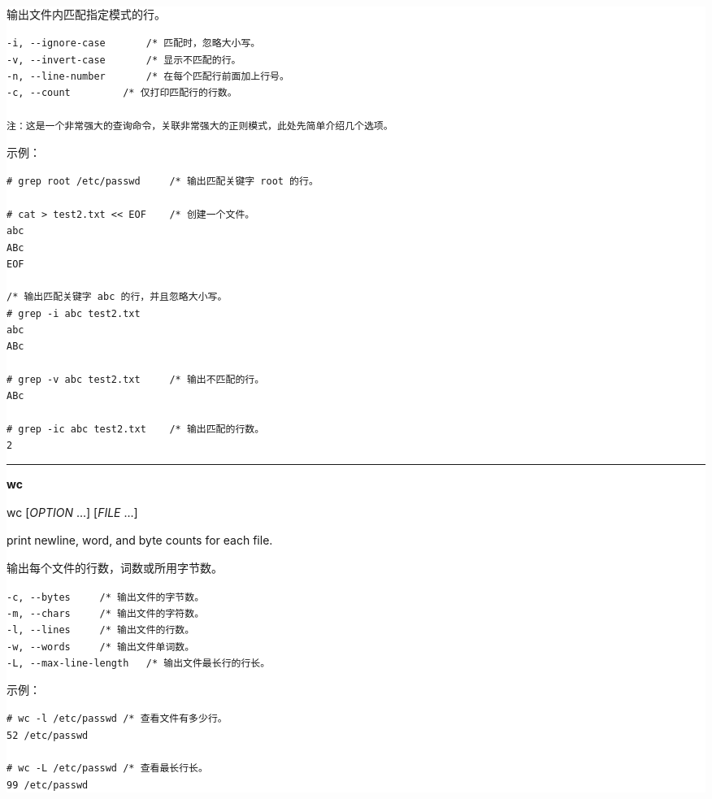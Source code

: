 输出文件内匹配指定模式的行。

```
-i, --ignore-case		/* 匹配时，忽略大小写。
-v, --invert-case		/* 显示不匹配的行。
-n, --line-number		/* 在每个匹配行前面加上行号。
-c, --count			/* 仅打印匹配行的行数。

注：这是一个非常强大的查询命令，关联非常强大的正则模式，此处先简单介绍几个选项。
```

示例：

```
# grep root /etc/passwd		/* 输出匹配关键字 root 的行。

# cat > test2.txt << EOF	/* 创建一个文件。
abc
ABc
EOF

/* 输出匹配关键字 abc 的行，并且忽略大小写。
# grep -i abc test2.txt
abc
ABc

# grep -v abc test2.txt		/* 输出不匹配的行。
ABc

# grep -ic abc test2.txt	/* 输出匹配的行数。
2
```

------

**wc**

wc [*OPTION* ...] [*FILE* ...]

print newline, word, and byte counts for each file.

输出每个文件的行数，词数或所用字节数。

```
-c, --bytes		/* 输出文件的字节数。
-m, --chars		/* 输出文件的字符数。
-l, --lines		/* 输出文件的行数。
-w, --words		/* 输出文件单词数。
-L, --max-line-length	/* 输出文件最长行的行长。
```

示例：

```
# wc -l /etc/passwd	/* 查看文件有多少行。
52 /etc/passwd

# wc -L /etc/passwd	/* 查看最长行长。
99 /etc/passwd
```
